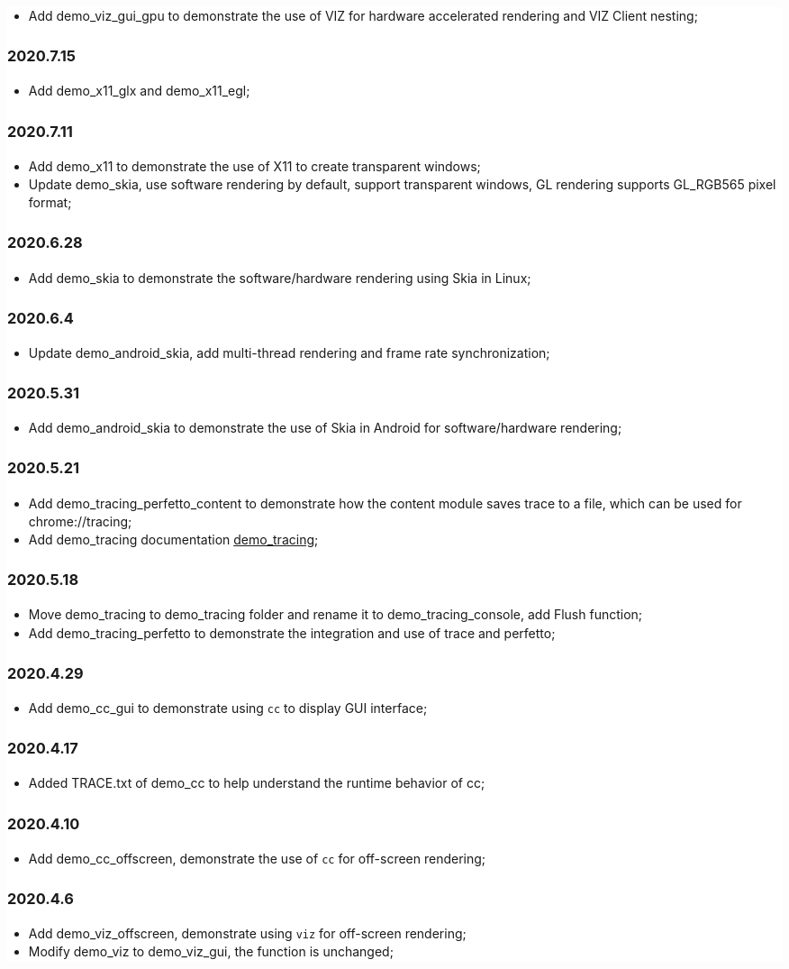 - Add demo_viz_gui_gpu to demonstrate the use of VIZ for hardware accelerated rendering and VIZ Client nesting;

### 2020.7.15

- Add demo_x11_glx and demo_x11_egl;

### 2020.7.11

- Add demo_x11 to demonstrate the use of X11 to create transparent windows;
- Update demo_skia, use software rendering by default, support transparent windows, GL rendering supports GL_RGB565 pixel format;

### 2020.6.28

- Add demo_skia to demonstrate the software/hardware rendering using Skia in Linux;

### 2020.6.4

- Update demo_android_skia, add multi-thread rendering and frame rate synchronization;

### 2020.5.31

- Add demo_android_skia to demonstrate the use of Skia in Android for software/hardware rendering;

### 2020.5.21

- Add demo_tracing_perfetto_content to demonstrate how the content module saves trace to a file, which can be used for chrome://tracing;
- Add demo_tracing documentation [demo_tracing](./demo_tracing/README.md);

### 2020.5.18

- Move demo_tracing to demo_tracing folder and rename it to demo_tracing_console, add Flush function;
- Add demo_tracing_perfetto to demonstrate the integration and use of trace and perfetto;

### 2020.4.29

- Add demo_cc_gui to demonstrate using `cc` to display GUI interface;

### 2020.4.17

- Added TRACE.txt of demo_cc to help understand the runtime behavior of cc;

### 2020.4.10

- Add demo_cc_offscreen, demonstrate the use of `cc` for off-screen rendering;

### 2020.4.6

- Add demo_viz_offscreen, demonstrate using `viz` for off-screen rendering;
- Modify demo_viz to demo_viz_gui, the function is unchanged;
